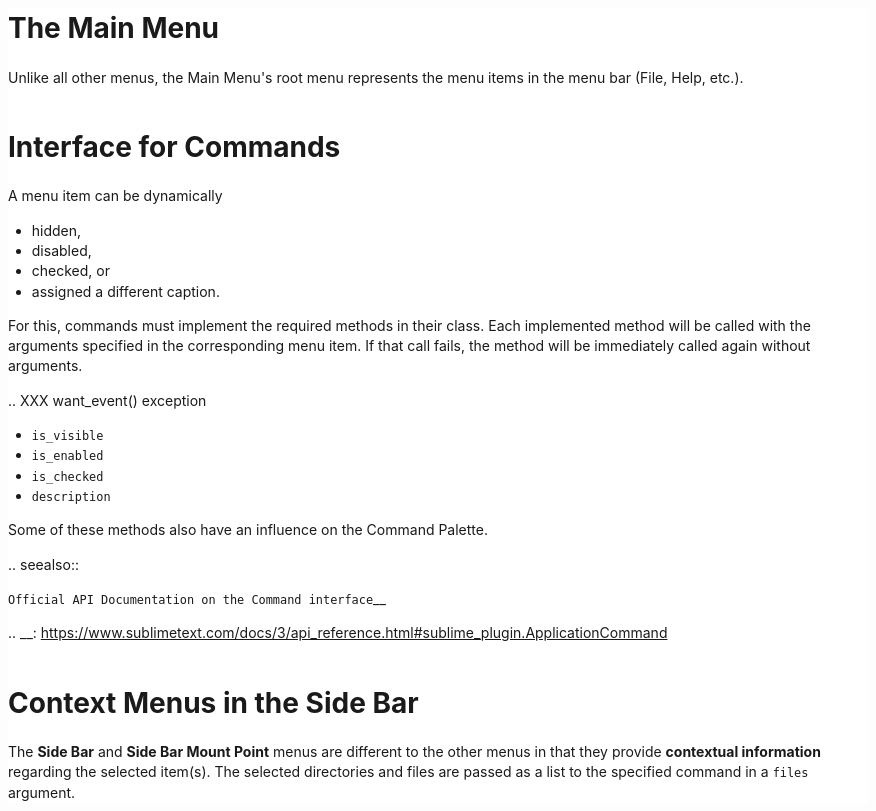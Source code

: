 
The Main Menu
=============

Unlike all other menus,
the Main Menu's root menu
represents the menu items in the menu bar
(File, Help, etc.).


Interface for Commands
======================

A menu item can be dynamically

- hidden,
- disabled,
- checked, or
- assigned a different caption.

For this,
commands must implement the required methods in their class.
Each implemented method will be called
with the arguments specified
in the corresponding menu item.
If that call fails,
the method will be immediately called again
without arguments.

.. XXX want_event() exception

- ``is_visible``
- ``is_enabled``
- ``is_checked``
- ``description``

Some of these methods also have an influence
on the Command Palette.

.. seealso::

   `Official API Documentation on the Command interface`__

   .. __: https://www.sublimetext.com/docs/3/api_reference.html#sublime_plugin.ApplicationCommand


Context Menus in the Side Bar
=============================

The **Side Bar** and **Side Bar Mount Point** menus
are different to the other menus
in that they provide **contextual information**
regarding the selected item(s).
The selected directories and files
are passed as a list to the specified command
in a ``files`` argument.
